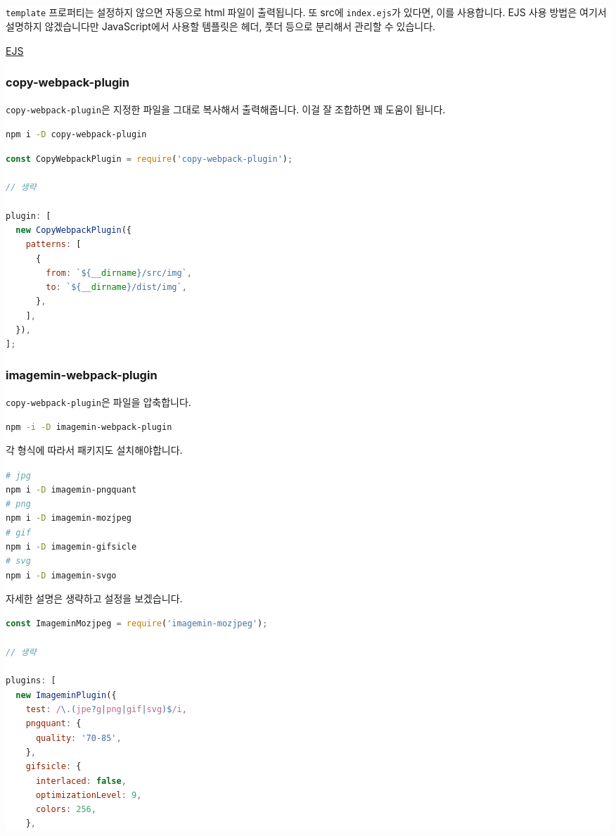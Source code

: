 `template` 프로퍼티는 설정하지 않으면 자동으로 html 파일이 출력됩니다. 또 src에 `index.ejs`가 있다면, 이를 사용합니다. EJS 사용 방법은 여기서 설명하지 않겠습니다만 JavaScript에서 사용할 템플릿은 헤더, 풋더 등으로 분리해서 관리할 수 있습니다.

[EJS](https://ejs.co/)

### copy-webpack-plugin

`copy-webpack-plugin`은 지정한 파일을 그대로 복사해서 출력해줍니다. 이걸 잘 조합하면 꽤 도움이 됩니다.

```bash
npm i -D copy-webpack-plugin
```

```js
const CopyWebpackPlugin = require('copy-webpack-plugin');

// 생략

plugin: [
  new CopyWebpackPlugin({
    patterns: [
      {
        from: `${__dirname}/src/img`,
        to: `${__dirname}/dist/img`,
      },
    ],
  }),
];
```

### imagemin-webpack-plugin

`copy-webpack-plugin`은 파일을 압축합니다.

```bash
npm -i -D imagemin-webpack-plugin
```

각 형식에 따라서 패키지도 설치해야합니다.

```bash
# jpg
npm i -D imagemin-pngquant
# png
npm i -D imagemin-mozjpeg
# gif
npm i -D imagemin-gifsicle
# svg
npm i -D imagemin-svgo
```

자세한 설명은 생략하고 설정을 보겠습니다.

```js
const ImageminMozjpeg = require('imagemin-mozjpeg');

// 생략

plugins: [
  new ImageminPlugin({
    test: /\.(jpe?g|png|gif|svg)$/i,
    pngquant: {
      quality: '70-85',
    },
    gifsicle: {
      interlaced: false,
      optimizationLevel: 9,
      colors: 256,
    },
```